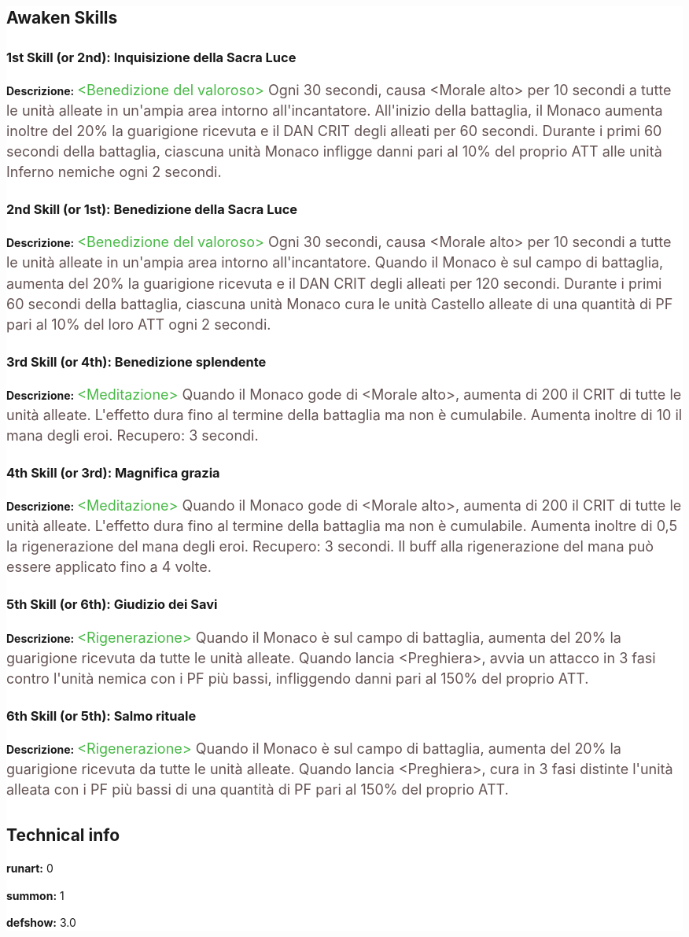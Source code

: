 ## Awaken Skills

### 1st Skill (or 2nd): Inquisizione della Sacra Luce
 **Descrizione:** <span style="color: #48b946;font-size:18px">&lt;Benedizione del valoroso&gt;</span><span style="color: #645252;font-size:18px"> Ogni 30 secondi, causa &lt;Morale alto&gt; per 10 secondi a tutte le unità alleate in un'ampia area intorno all'incantatore. All'inizio della battaglia, il Monaco aumenta inoltre del 20% la guarigione ricevuta e il DAN CRIT degli alleati per 60 secondi. Durante i primi 60 secondi della battaglia, ciascuna unità Monaco infligge danni pari al 10% del proprio ATT alle unità Inferno nemiche ogni 2 secondi.</span>

### 2nd Skill (or 1st): Benedizione della Sacra Luce
 **Descrizione:** <span style="color: #48b946;font-size:18px">&lt;Benedizione del valoroso&gt;</span><span style="color: #645252;font-size:18px"> Ogni 30 secondi, causa &lt;Morale alto&gt; per 10 secondi a tutte le unità alleate in un'ampia area intorno all'incantatore. Quando il Monaco è sul campo di battaglia, aumenta del 20% la guarigione ricevuta e il DAN CRIT degli alleati per 120 secondi. Durante i primi 60 secondi della battaglia, ciascuna unità Monaco cura le unità Castello alleate di una quantità di PF pari al 10% del loro ATT ogni 2 secondi.</span>

### 3rd Skill (or 4th): Benedizione splendente
 **Descrizione:** <span style="color: #48b946;font-size:18px">&lt;Meditazione&gt;</span><span style="color: #645252;font-size:18px"> Quando il Monaco gode di &lt;Morale alto&gt;, aumenta di 200 il CRIT di tutte le unità alleate. L'effetto dura fino al termine della battaglia ma non è cumulabile. Aumenta inoltre di 10 il mana degli eroi. Recupero: 3 secondi.</span>

### 4th Skill (or 3rd): Magnifica grazia
 **Descrizione:** <span style="color: #48b946;font-size:18px">&lt;Meditazione&gt;</span><span style="color: #645252;font-size:18px"> Quando il Monaco gode di &lt;Morale alto&gt;, aumenta di 200 il CRIT di tutte le unità alleate. L'effetto dura fino al termine della battaglia ma non è cumulabile. Aumenta inoltre di 0,5 la rigenerazione del mana degli eroi. Recupero: 3 secondi. Il buff alla rigenerazione del mana può essere applicato fino a 4 volte.</span>

### 5th Skill (or 6th): Giudizio dei Savi
 **Descrizione:** <span style="color: #48b946;font-size:18px">&lt;Rigenerazione&gt;</span><span style="color: #645252;font-size:18px"> Quando il Monaco è sul campo di battaglia, aumenta del 20% la guarigione ricevuta da tutte le unità alleate. Quando lancia &lt;Preghiera&gt;, avvia un attacco in 3 fasi contro l'unità nemica con i PF più bassi, infliggendo danni pari al 150% del proprio ATT.</span>

### 6th Skill (or 5th): Salmo rituale
 **Descrizione:** <span style="color: #48b946;font-size:18px">&lt;Rigenerazione&gt;</span><span style="color: #645252;font-size:18px"> Quando il Monaco è sul campo di battaglia, aumenta del 20% la guarigione ricevuta da tutte le unità alleate. Quando lancia &lt;Preghiera&gt;, cura in 3 fasi distinte l'unità alleata con i PF più bassi di una quantità di PF pari al 150% del proprio ATT.</span>

## Technical info
 **runart:** 0

 **summon:** 1

 **defshow:** 3.0
